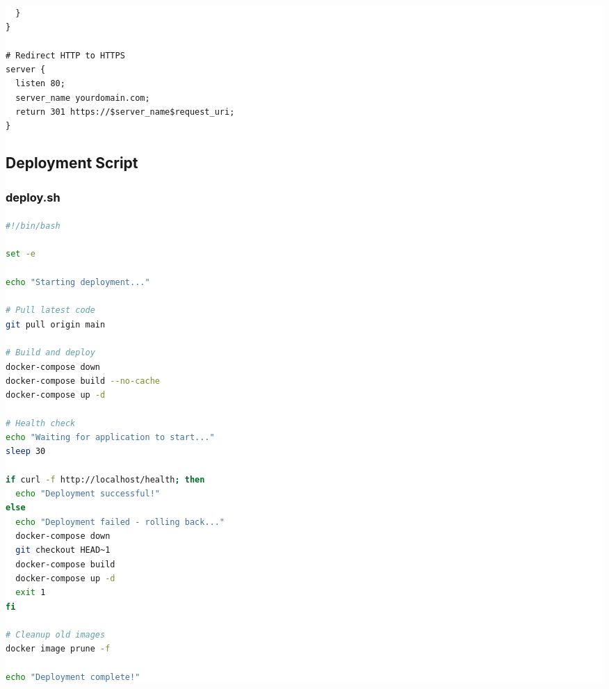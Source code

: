 ```nginx
  }
}

# Redirect HTTP to HTTPS
server {
  listen 80;
  server_name yourdomain.com;
  return 301 https://$server_name$request_uri;
}
```

## Deployment Script

### deploy.sh
```bash
#!/bin/bash

set -e

echo "Starting deployment..."

# Pull latest code
git pull origin main

# Build and deploy
docker-compose down
docker-compose build --no-cache
docker-compose up -d

# Health check
echo "Waiting for application to start..."
sleep 30

if curl -f http://localhost/health; then
  echo "Deployment successful!"
else
  echo "Deployment failed - rolling back..."
  docker-compose down
  git checkout HEAD~1
  docker-compose build
  docker-compose up -d
  exit 1
fi

# Cleanup old images
docker image prune -f

echo "Deployment complete!"
```
